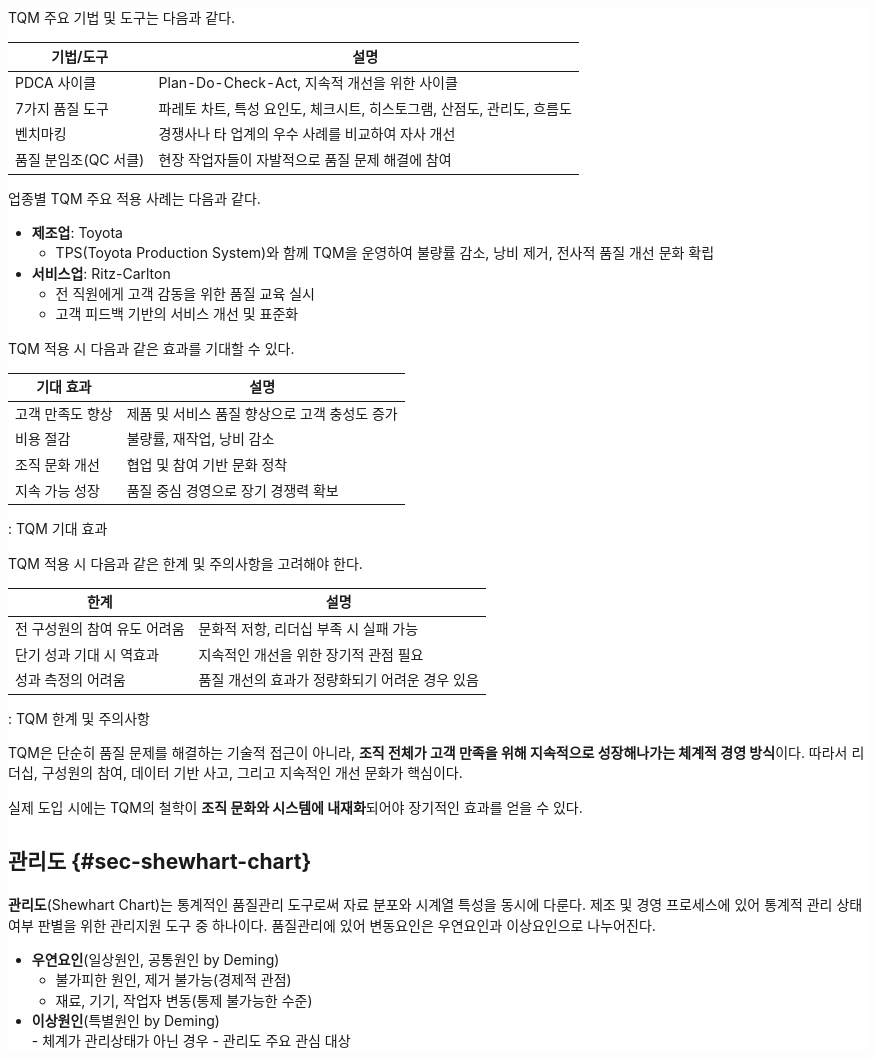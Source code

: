 
TQM 주요 기법 및 도구는 다음과 같다.
 
| 기법/도구         | 설명                                         |
| ------------- | ------------------------------------------ |
| PDCA 사이클      | Plan-Do-Check-Act, 지속적 개선을 위한 사이클          |
| 7가지 품질 도구     | 파레토 차트, 특성 요인도, 체크시트, 히스토그램, 산점도, 관리도, 흐름도 |
| 벤치마킹          | 경쟁사나 타 업계의 우수 사례를 비교하여 자사 개선               |
| 품질 분임조(QC 서클) | 현장 작업자들이 자발적으로 품질 문제 해결에 참여                |

업종별 TQM 주요 적용 사례는 다음과 같다.

- **제조업**: Toyota  
  	- TPS(Toyota Production System)와 함께 TQM을 운영하여 불량률 감소, 낭비 제거, 전사적 품질 개선 문화 확립
- **서비스업**: Ritz-Carlton  
	- 전 직원에게 고객 감동을 위한 품질 교육 실시
	- 고객 피드백 기반의 서비스 개선 및 표준화

TQM 적용 시 다음과 같은 효과를 기대할 수 있다.
  
| 기대 효과     | 설명                         |
| --------- | -------------------------- |
| 고객 만족도 향상 | 제품 및 서비스 품질 향상으로 고객 충성도 증가 |
| 비용 절감     | 불량률, 재작업, 낭비 감소            |
| 조직 문화 개선  | 협업 및 참여 기반 문화 정착           |
| 지속 가능 성장  | 품질 중심 경영으로 장기 경쟁력 확보       |
: TQM 기대 효과 

TQM 적용 시 다음과 같은 한계 및 주의사항을 고려해야 한다.
  
| 한계               | 설명                         |
| ---------------- | -------------------------- |
| 전 구성원의 참여 유도 어려움 | 문화적 저항, 리더십 부족 시 실패 가능     |
| 단기 성과 기대 시 역효과   | 지속적인 개선을 위한 장기적 관점 필요      |
| 성과 측정의 어려움       | 품질 개선의 효과가 정량화되기 어려운 경우 있음 |
: TQM 한계 및 주의사항 

TQM은 단순히 품질 문제를 해결하는 기술적 접근이 아니라, **조직 전체가 고객 만족을 위해 지속적으로 성장해나가는 체계적 경영 방식**이다. 따라서 리더십, 구성원의 참여, 데이터 기반 사고, 그리고 지속적인 개선 문화가 핵심이다.

실제 도입 시에는 TQM의 철학이 **조직 문화와 시스템에 내재화**되어야 장기적인 효과를 얻을 수 있다.

## 관리도 {#sec-shewhart-chart}

**관리도**(Shewhart Chart)는 <span class='hl'>통계적인 품질관리 도구로써 자료 분포와 시계열 특성을 동시에 다룬다</span>. 제조 및 경영 프로세스에 있어 통계적 관리 상태 여부 판별을 위한 관리지원 도구 중 하나이다. 품질관리에 있어 변동요인은 우연요인과 이상요인으로 나누어진다.

- **우연요인**(일상원인, 공통원인 by Deming)  
	- 불가피한 원인, 제거 불가능(경제적 관점)
	- 재료, 기기, 작업자 변동(통제 불가능한 수준)
- **이상원인**(특별원인 by Deming)  
        - 체계가 관리상태가 아닌 경우
        - 관리도 주요 관심 대상
